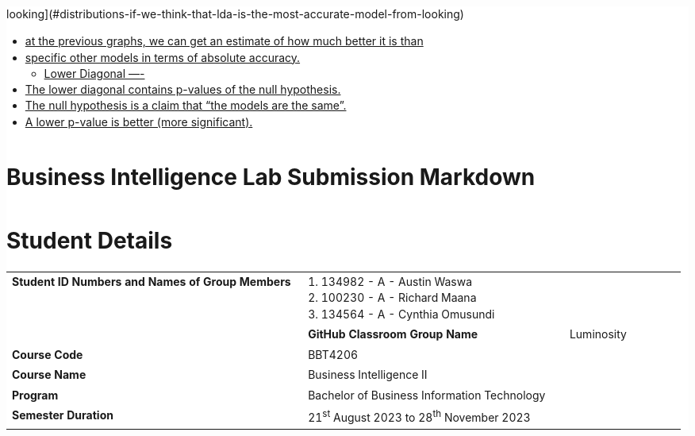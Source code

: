   looking](#distributions-if-we-think-that-lda-is-the-most-accurate-model-from-looking)
- [at the previous graphs, we can get an estimate of how much better it
  is
  than](#at-the-previous-graphs-we-can-get-an-estimate-of-how-much-better-it-is-than)
- [specific other models in terms of absolute
  accuracy.](#specific-other-models-in-terms-of-absolute-accuracy)
  - [Lower Diagonal —-](#lower-diagonal--)
- [The lower diagonal contains p-values of the null
  hypothesis.](#the-lower-diagonal-contains-p-values-of-the-null-hypothesis)
- [The null hypothesis is a claim that “the models are the
  same”.](#the-null-hypothesis-is-a-claim-that-the-models-are-the-same)
- [A lower p-value is better (more
  significant).](#a-lower-p-value-is-better-more-significant)

# Business Intelligence Lab Submission Markdown

# Student Details

<table style="width:99%;">
<colgroup>
<col style="width: 43%" />
<col style="width: 38%" />
<col style="width: 17%" />
</colgroup>
<tbody>
<tr class="odd">
<td><strong>Student ID Numbers and Names of Group Members</strong></td>
<td><div class="line-block">1. 134982 - A - Austin Waswa</div>
<div class="line-block">2. 100230 - A - Richard Maana</div>
<div class="line-block">3. 134564 - A - Cynthia Omusundi</div></td>
<td></td>
</tr>
<tr class="even">
<td></td>
<td><strong>GitHub Classroom Group Name</strong></td>
<td>Luminosity</td>
</tr>
<tr class="odd">
<td><strong>Course Code</strong></td>
<td>BBT4206</td>
<td></td>
</tr>
<tr class="even">
<td><strong>Course Name</strong></td>
<td>Business Intelligence II</td>
<td></td>
</tr>
<tr class="odd">
<td><strong>Program</strong></td>
<td>Bachelor of Business Information Technology</td>
<td></td>
</tr>
<tr class="even">
<td><strong>Semester Duration</strong></td>
<td>21<sup>st</sup> August 2023 to 28<sup>th</sup> November 2023</td>
<td></td>
</tr>
</tbody>
</table>
